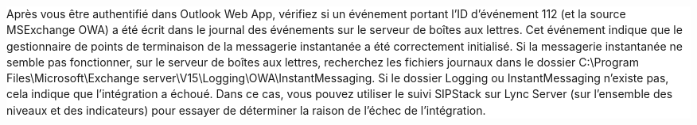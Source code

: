 Après vous être authentifié dans Outlook Web App, vérifiez si un événement portant l’ID d’événement 112 (et la source MSExchange OWA) a été écrit dans le journal des événements sur le serveur de boîtes aux lettres. Cet événement indique que le gestionnaire de points de terminaison de la messagerie instantanée a été correctement initialisé. Si la messagerie instantanée ne semble pas fonctionner, sur le serveur de boîtes aux lettres, recherchez les fichiers journaux dans le dossier C:\\Program Files\\Microsoft\\Exchange server\\V15\\Logging\\OWA\\InstantMessaging. Si le dossier Logging ou InstantMessaging n’existe pas, cela indique que l’intégration a échoué. Dans ce cas, vous pouvez utiliser le suivi SIPStack sur Lync Server (sur l’ensemble des niveaux et des indicateurs) pour essayer de déterminer la raison de l’échec de l’intégration.

